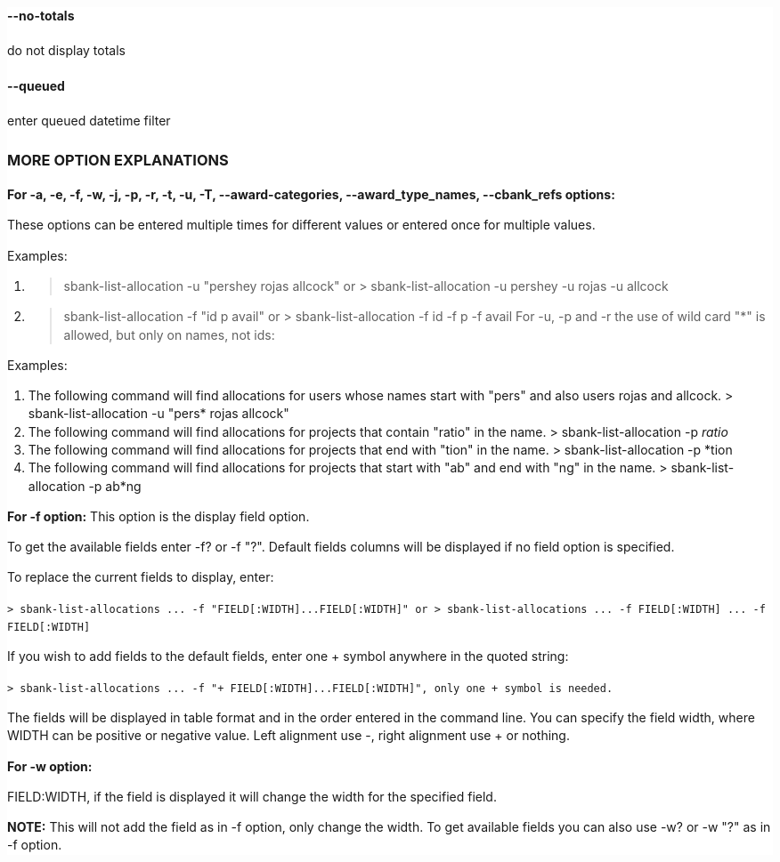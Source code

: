 #### **--no-totals**
do not display totals

#### **--queued**
enter queued datetime filter

### MORE OPTION EXPLANATIONS
**For -a, -e, -f, -w, -j, -p, -r, -t, -u, -T, --award-categories, --award_type_names, --cbank_refs options:**

These options can be entered multiple times for different values or entered once for multiple values. 

Examples: 

  1. > sbank-list-allocation -u "pershey rojas allcock" or > sbank-list-allocation -u pershey -u rojas -u allcock 
  2. > sbank-list-allocation -f "id p avail" or > sbank-list-allocation -f id -f p -f avail For -u, -p and -r the use of wild card "*" is allowed, but only on names, not ids: 
  
Examples: 

  1. The following command will find allocations for users whose names start with "pers" and also users rojas and allcock. > sbank-list-allocation -u "pers* rojas allcock" 
  2. The following command will find allocations for projects that contain "ratio" in the name. > sbank-list-allocation -p *ratio* 
  3. The following command will find allocations for projects that end with "tion" in the name. > sbank-list-allocation -p *tion 
  4. The following command will find allocations for projects that start with "ab" and end with "ng" in the name. > sbank-list-allocation -p ab*ng

**For -f option:**
This option is the display field option. 
  
To get the available fields enter -f? or -f "?". Default fields columns will be displayed if no field option is specified. 
  
To replace the current fields to display, enter: 
```
> sbank-list-allocations ... -f "FIELD[:WIDTH]...FIELD[:WIDTH]" or > sbank-list-allocations ... -f FIELD[:WIDTH] ... -f FIELD[:WIDTH] 
```

If you wish to add fields to the default fields, enter one + symbol anywhere in the quoted string: 
```
> sbank-list-allocations ... -f "+ FIELD[:WIDTH]...FIELD[:WIDTH]", only one + symbol is needed.
```

The fields will be displayed in table format and in the order entered in the command line. You can specify the field width, where WIDTH can be positive or negative value. Left alignment use -, right alignment use + or nothing.

**For -w option:**

FIELD:WIDTH, if the field is displayed it will change the width for the specified field. 
  
**NOTE:** This will not add the field as in -f option, only change the width. To get available fields you can also use -w? or -w "?" as in -f option.
